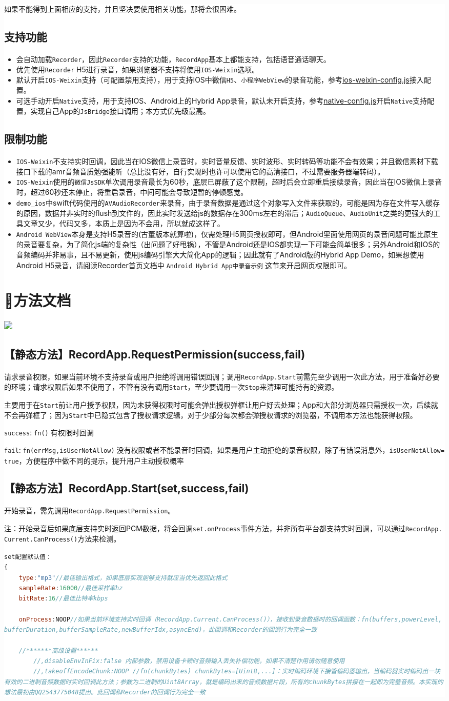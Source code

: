 如果不能得到上面相应的支持，并且坚决要使用相关功能，那将会很困难。


## 支持功能

- 会自动加载`Recorder`，因此`Recorder`支持的功能，`RecordApp`基本上都能支持，包括语音通话聊天。
- 优先使用`Recorder` H5进行录音，如果浏览器不支持将使用`IOS-Weixin`选项。
- 默认开启`IOS-Weixin`支持（可配置禁用支持），用于支持IOS中微信`H5`、`小程序WebView`的录音功能，参考[ios-weixin-config.js](ios-weixin-config.js)接入配置。
- 可选手动开启`Native`支持，用于支持IOS、Android上的Hybrid App录音，默认未开启支持，参考[native-config.js](native-config.js)开启`Native`支持配置，实现自己App的`JsBridge`接口调用；本方式优先级最高。


## 限制功能

- `IOS-Weixin`不支持实时回调，因此当在IOS微信上录音时，实时音量反馈、实时波形、实时转码等功能不会有效果；并且微信素材下载接口下载的amr音频音质勉强能听（总比没有好，自行实现时也许可以使用它的高清接口，不过需要服务器端转码）。
- `IOS-Weixin`使用的`微信JsSDK`单次调用录音最长为60秒，底层已屏蔽了这个限制，超时后会立即重启接续录音，因此当在IOS微信上录音时，超过60秒还未停止，将重启录音，中间可能会导致短暂的停顿感觉。
- `demo_ios`中swift代码使用的`AVAudioRecorder`来录音，由于录音数据是通过这个对象写入文件来获取的，可能是因为存在文件写入缓存的原因，数据并非实时的flush到文件的，因此实时发送给js的数据存在300ms左右的滞后；`AudioQueue`、`AudioUnit`之类的更强大的工具文章又少，代码又多，本质上是因为不会用，所以就成这样了。
- `Android WebView`本身是支持H5录音的(古董版本就算啦)，仅需处理H5网页授权即可，但Android里面使用网页的录音问题可能比原生的录音要复杂，为了简化js端的复杂性（出问题了好甩锅），不管是Android还是IOS都实现一下可能会简单很多；另外Android和IOS的音频编码并非易事，且不易更新，使用js编码引擎大大简化App的逻辑；因此就有了Android版的Hybrid App Demo，如果想使用Android H5录音，请阅读Recorder首页文档中 `Android Hybrid App中录音示例` 这节来开启网页权限即可。



# :open_book:方法文档

![](https://gitee.com/xiangyuecn/Recorder/raw/master/assets/use_caller.png)

## 【静态方法】RecordApp.RequestPermission(success,fail)
请求录音权限，如果当前环境不支持录音或用户拒绝将调用错误回调；调用`RecordApp.Start`前需先至少调用一次此方法，用于准备好必要的环境；请求权限后如果不使用了，不管有没有调用`Start`，至少要调用一次`Stop`来清理可能持有的资源。

主要用于在`Start`前让用户授予权限，因为未获得权限时可能会弹出授权弹框让用户好去处理；App和大部分浏览器只需授权一次，后续就不会再弹框了；因为`Start`中已隐式包含了授权请求逻辑，对于少部分每次都会弹授权请求的浏览器，不调用本方法也能获得权限。

`success`: `fn()` 有权限时回调

`fail`: `fn(errMsg,isUserNotAllow)` 没有权限或者不能录音时回调，如果是用户主动拒绝的录音权限，除了有错误消息外，`isUserNotAllow=true`，方便程序中做不同的提示，提升用户主动授权概率


## 【静态方法】RecordApp.Start(set,success,fail)
开始录音，需先调用`RecordApp.RequestPermission`。

注：开始录音后如果底层支持实时返回PCM数据，将会回调`set.onProcess`事件方法，并非所有平台都支持实时回调，可以通过`RecordApp.Current.CanProcess()`方法来检测。

``` javascript
set配置默认值：
{
    type:"mp3"//最佳输出格式，如果底层实现能够支持就应当优先返回此格式
    sampleRate:16000//最佳采样率hz
    bitRate:16//最佳比特率kbps
    
    onProcess:NOOP//如果当前环境支持实时回调（RecordApp.Current.CanProcess()），接收到录音数据时的回调函数：fn(buffers,powerLevel,bufferDuration,bufferSampleRate,newBufferIdx,asyncEnd)，此回调和Recorder的回调行为完全一致
    
    //*******高级设置******
        //,disableEnvInFix:false 内部参数，禁用设备卡顿时音频输入丢失补偿功能，如果不清楚作用请勿随意使用
        //,takeoffEncodeChunk:NOOP //fn(chunkBytes) chunkBytes=[Uint8,...]：实时编码环境下接管编码器输出，当编码器实时编码出一块有效的二进制音频数据时实时回调此方法；参数为二进制的Uint8Array，就是编码出来的音频数据片段，所有的chunkBytes拼接在一起即为完整音频。本实现的想法最初由QQ2543775048提出。此回调和Recorder的回调行为完全一致
```